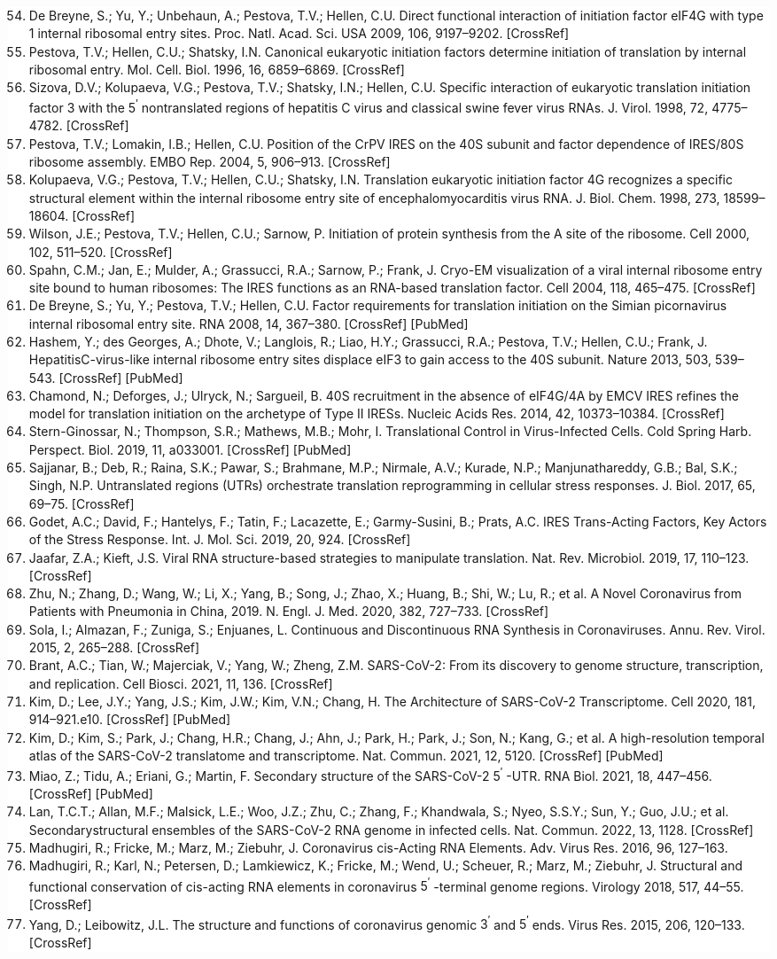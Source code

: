 54. De Breyne, S.; Yu, Y.; Unbehaun, A.; Pestova, T.V.; Hellen, C.U. Direct functional interaction of initiation factor eIF4G with type 1 internal ribosomal entry sites. Proc. Natl. Acad. Sci. USA 2009, 106, 9197–9202. [CrossRef]   
55. Pestova, T.V.; Hellen, C.U.; Shatsky, I.N. Canonical eukaryotic initiation factors determine initiation of translation by internal ribosomal entry. Mol. Cell. Biol. 1996, 16, 6859–6869. [CrossRef]   
56. Sizova, D.V.; Kolupaeva, V.G.; Pestova, T.V.; Shatsky, I.N.; Hellen, C.U. Specific interaction of eukaryotic translation initiation factor 3 with the $5^{\prime}$ nontranslated regions of hepatitis C virus and classical swine fever virus RNAs. J. Virol. 1998, 72, 4775–4782. [CrossRef]   
57. Pestova, T.V.; Lomakin, I.B.; Hellen, C.U. Position of the CrPV IRES on the 40S subunit and factor dependence of IRES/80S ribosome assembly. EMBO Rep. 2004, 5, 906–913. [CrossRef]   
58. Kolupaeva, V.G.; Pestova, T.V.; Hellen, C.U.; Shatsky, I.N. Translation eukaryotic initiation factor 4G recognizes a specific structural element within the internal ribosome entry site of encephalomyocarditis virus RNA. J. Biol. Chem. 1998, 273, 18599–18604. [CrossRef]   
59. Wilson, J.E.; Pestova, T.V.; Hellen, C.U.; Sarnow, P. Initiation of protein synthesis from the A site of the ribosome. Cell 2000, 102, 511–520. [CrossRef]   
60. Spahn, C.M.; Jan, E.; Mulder, A.; Grassucci, R.A.; Sarnow, P.; Frank, J. Cryo-EM visualization of a viral internal ribosome entry site bound to human ribosomes: The IRES functions as an RNA-based translation factor. Cell 2004, 118, 465–475. [CrossRef]   
61. De Breyne, S.; Yu, Y.; Pestova, T.V.; Hellen, C.U. Factor requirements for translation initiation on the Simian picornavirus internal ribosomal entry site. RNA 2008, 14, 367–380. [CrossRef] [PubMed]   
62. Hashem, Y.; des Georges, A.; Dhote, V.; Langlois, R.; Liao, H.Y.; Grassucci, R.A.; Pestova, T.V.; Hellen, C.U.; Frank, J. HepatitisC-virus-like internal ribosome entry sites displace eIF3 to gain access to the 40S subunit. Nature 2013, 503, 539–543. [CrossRef] [PubMed]   
63. Chamond, N.; Deforges, J.; Ulryck, N.; Sargueil, B. 40S recruitment in the absence of eIF4G/4A by EMCV IRES refines the model for translation initiation on the archetype of Type II IRESs. Nucleic Acids Res. 2014, 42, 10373–10384. [CrossRef]   
64. Stern-Ginossar, N.; Thompson, S.R.; Mathews, M.B.; Mohr, I. Translational Control in Virus-Infected Cells. Cold Spring Harb. Perspect. Biol. 2019, 11, a033001. [CrossRef] [PubMed]   
65. Sajjanar, B.; Deb, R.; Raina, S.K.; Pawar, S.; Brahmane, M.P.; Nirmale, A.V.; Kurade, N.P.; Manjunathareddy, G.B.; Bal, S.K.; Singh, N.P. Untranslated regions (UTRs) orchestrate translation reprogramming in cellular stress responses. J. Biol. 2017, 65, 69–75. [CrossRef]   
66. Godet, A.C.; David, F.; Hantelys, F.; Tatin, F.; Lacazette, E.; Garmy-Susini, B.; Prats, A.C. IRES Trans-Acting Factors, Key Actors of the Stress Response. Int. J. Mol. Sci. 2019, 20, 924. [CrossRef]   
67. Jaafar, Z.A.; Kieft, J.S. Viral RNA structure-based strategies to manipulate translation. Nat. Rev. Microbiol. 2019, 17, 110–123. [CrossRef]   
68. Zhu, N.; Zhang, D.; Wang, W.; Li, X.; Yang, B.; Song, J.; Zhao, X.; Huang, B.; Shi, W.; Lu, R.; et al. A Novel Coronavirus from Patients with Pneumonia in China, 2019. N. Engl. J. Med. 2020, 382, 727–733. [CrossRef]   
69. Sola, I.; Almazan, F.; Zuniga, S.; Enjuanes, L. Continuous and Discontinuous RNA Synthesis in Coronaviruses. Annu. Rev. Virol. 2015, 2, 265–288. [CrossRef]   
70. Brant, A.C.; Tian, W.; Majerciak, V.; Yang, W.; Zheng, Z.M. SARS-CoV-2: From its discovery to genome structure, transcription, and replication. Cell Biosci. 2021, 11, 136. [CrossRef]   
71. Kim, D.; Lee, J.Y.; Yang, J.S.; Kim, J.W.; Kim, V.N.; Chang, H. The Architecture of SARS-CoV-2 Transcriptome. Cell 2020, 181, 914–921.e10. [CrossRef] [PubMed]   
72. Kim, D.; Kim, S.; Park, J.; Chang, H.R.; Chang, J.; Ahn, J.; Park, H.; Park, J.; Son, N.; Kang, G.; et al. A high-resolution temporal atlas of the SARS-CoV-2 translatome and transcriptome. Nat. Commun. 2021, 12, 5120. [CrossRef] [PubMed]   
73. Miao, Z.; Tidu, A.; Eriani, G.; Martin, F. Secondary structure of the SARS-CoV-2 $5^{\prime}$ -UTR. RNA Biol. 2021, 18, 447–456. [CrossRef] [PubMed]   
74. Lan, T.C.T.; Allan, M.F.; Malsick, L.E.; Woo, J.Z.; Zhu, C.; Zhang, F.; Khandwala, S.; Nyeo, S.S.Y.; Sun, Y.; Guo, J.U.; et al. Secondarystructural ensembles of the SARS-CoV-2 RNA genome in infected cells. Nat. Commun. 2022, 13, 1128. [CrossRef]   
75. Madhugiri, R.; Fricke, M.; Marz, M.; Ziebuhr, J. Coronavirus cis-Acting RNA Elements. Adv. Virus Res. 2016, 96, 127–163.   
76. Madhugiri, R.; Karl, N.; Petersen, D.; Lamkiewicz, K.; Fricke, M.; Wend, U.; Scheuer, R.; Marz, M.; Ziebuhr, J. Structural and functional conservation of cis-acting RNA elements in coronavirus $5^{\prime}$ -terminal genome regions. Virology 2018, 517, 44–55. [CrossRef]   
77. Yang, D.; Leibowitz, J.L. The structure and functions of coronavirus genomic $3^{\prime}$ and $5^{\prime}$ ends. Virus Res. 2015, 206, 120–133. [CrossRef]   